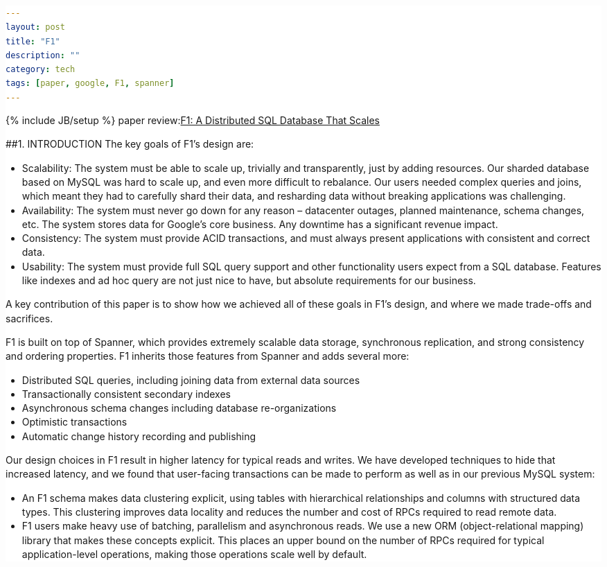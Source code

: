 ```yaml
---
layout: post
title: "F1"
description: ""
category: tech
tags: [paper, google, F1, spanner]
---
```

{% include JB/setup %}
paper review:[F1: A Distributed SQL Database That Scales](http://static.googleusercontent.com/external_content/untrusted_dlcp/research.google.com/zh-CN//pubs/archive/41344.pdf)


##1. INTRODUCTION
The key goals of F1’s design are:

* Scalability: The system must be able to scale up, trivially and transparently, just by adding resources. Our sharded database based on MySQL was hard to scale up, and even more difficult to rebalance. Our users needed complex queries and joins, which meant they had to carefully shard their data, and resharding data without breaking applications was challenging.
* Availability: The system must never go down for any reason – datacenter outages, planned maintenance, schema changes, etc. The system stores data for Google’s core business. Any downtime has a significant revenue impact.
* Consistency: The system must provide ACID transactions, and must always present applications with consistent and correct data.
* Usability: The system must provide full SQL query support and other functionality users expect from a SQL database. Features like indexes and ad hoc query are not just nice to have, but absolute requirements for our business.

A key contribution of this paper is to show how we achieved all of these goals in F1’s design, and where we made trade-offs and sacrifices. 

F1 is built on top of Spanner, which provides extremely scalable data storage, synchronous replication, and strong consistency and ordering properties. F1 inherits those features from Spanner and adds several more:

* Distributed SQL queries, including joining data from external data sources
* Transactionally consistent secondary indexes
* Asynchronous schema changes including database re-organizations
* Optimistic transactions
* Automatic change history recording and publishing

Our design choices in F1 result in higher latency for typical reads and writes. We have developed techniques to hide that increased latency, and we found that user-facing transactions can be made to perform as well as in our previous MySQL system:

* An F1 schema makes data clustering explicit, using tables with hierarchical relationships and columns with structured data types. This clustering improves data locality and reduces the number and cost of RPCs required to read remote data.
* F1 users make heavy use of batching, parallelism and asynchronous reads. We use a new ORM (object-relational mapping) library that makes these concepts explicit. This places an upper bound on the number of RPCs required for typical application-level operations, making those operations scale well by default.
